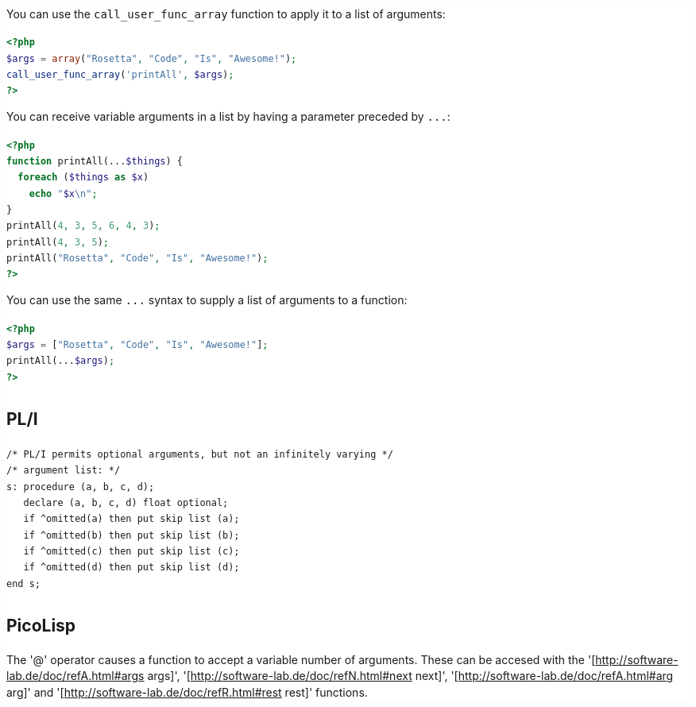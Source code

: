 You can use the <tt>call_user_func_array</tt> function to apply it to a list of arguments:

```php
<?php
$args = array("Rosetta", "Code", "Is", "Awesome!");
call_user_func_array('printAll', $args);
?>
```


You can receive variable arguments in a list by having a parameter preceded by <tt>...</tt>:

```php
<?php
function printAll(...$things) {
  foreach ($things as $x)
    echo "$x\n";
}
printAll(4, 3, 5, 6, 4, 3);
printAll(4, 3, 5);
printAll("Rosetta", "Code", "Is", "Awesome!");
?>
```


You can use the same <tt>...</tt> syntax to supply a list of arguments to a function:

```php
<?php
$args = ["Rosetta", "Code", "Is", "Awesome!"];
printAll(...$args);
?>
```



## PL/I


```pli
/* PL/I permits optional arguments, but not an infinitely varying */
/* argument list: */
s: procedure (a, b, c, d);
   declare (a, b, c, d) float optional;
   if ^omitted(a) then put skip list (a);
   if ^omitted(b) then put skip list (b);
   if ^omitted(c) then put skip list (c);
   if ^omitted(d) then put skip list (d);
end s;
```



## PicoLisp

The '@' operator causes a function to accept a variable number of arguments.
These can be accesed with the
'[http://software-lab.de/doc/refA.html#args args]',
'[http://software-lab.de/doc/refN.html#next next]',
'[http://software-lab.de/doc/refA.html#arg arg]' and
'[http://software-lab.de/doc/refR.html#rest rest]' functions.

